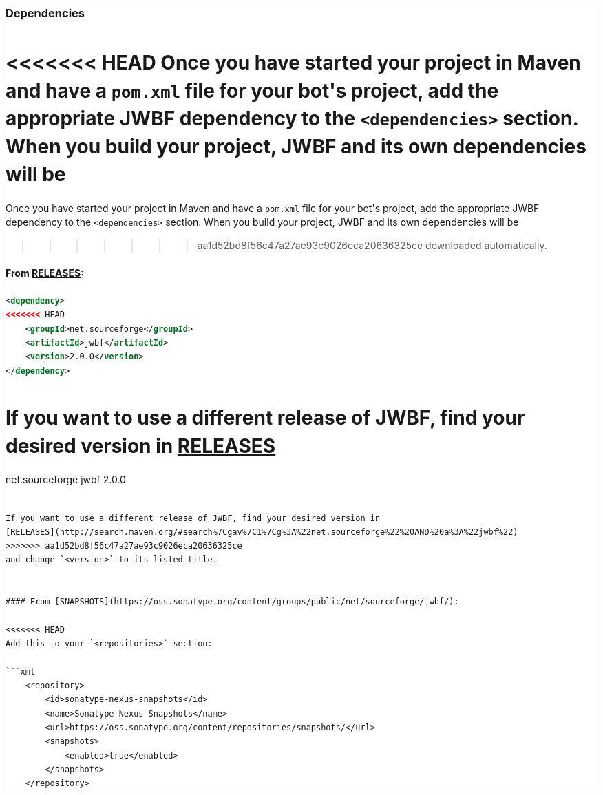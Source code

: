 ### Dependencies
<<<<<<< HEAD
Once you have started your project in Maven and have a `pom.xml` file for your 
bot's project, add the appropriate JWBF dependency to the `<dependencies>` 
section. When you build your project, JWBF and its own dependencies will be 
=======
Once you have started your project in Maven and have a `pom.xml` file for your
bot's project, add the appropriate JWBF dependency to the `<dependencies>`
section. When you build your project, JWBF and its own dependencies will be
>>>>>>> aa1d52bd8f56c47a27ae93c9026eca20636325ce
downloaded automatically.

#### From [RELEASES](http://search.maven.org/#search%7Cgav%7C1%7Cg%3A%22net.sourceforge%22%20AND%20a%3A%22jwbf%22):

```xml
<dependency>
<<<<<<< HEAD
    <groupId>net.sourceforge</groupId>
    <artifactId>jwbf</artifactId>
    <version>2.0.0</version>
</dependency>
```

If you want to use a different release of JWBF, find your desired version in 
[RELEASES](http://search.maven.org/#search%7Cgav%7C1%7Cg%3A%22net.sourceforge%22%20AND%20a%3A%22jwbf%22) 
=======
  <groupId>net.sourceforge</groupId>
  <artifactId>jwbf</artifactId>
  <version>2.0.0</version>
</dependency>
```

If you want to use a different release of JWBF, find your desired version in
[RELEASES](http://search.maven.org/#search%7Cgav%7C1%7Cg%3A%22net.sourceforge%22%20AND%20a%3A%22jwbf%22)
>>>>>>> aa1d52bd8f56c47a27ae93c9026eca20636325ce
and change `<version>` to its listed title.


#### From [SNAPSHOTS](https://oss.sonatype.org/content/groups/public/net/sourceforge/jwbf/):

<<<<<<< HEAD
Add this to your `<repositories>` section: 

```xml
    <repository>
        <id>sonatype-nexus-snapshots</id>
        <name>Sonatype Nexus Snapshots</name>
        <url>https://oss.sonatype.org/content/repositories/snapshots/</url>
        <snapshots>
            <enabled>true</enabled>
        </snapshots>
    </repository>
```
